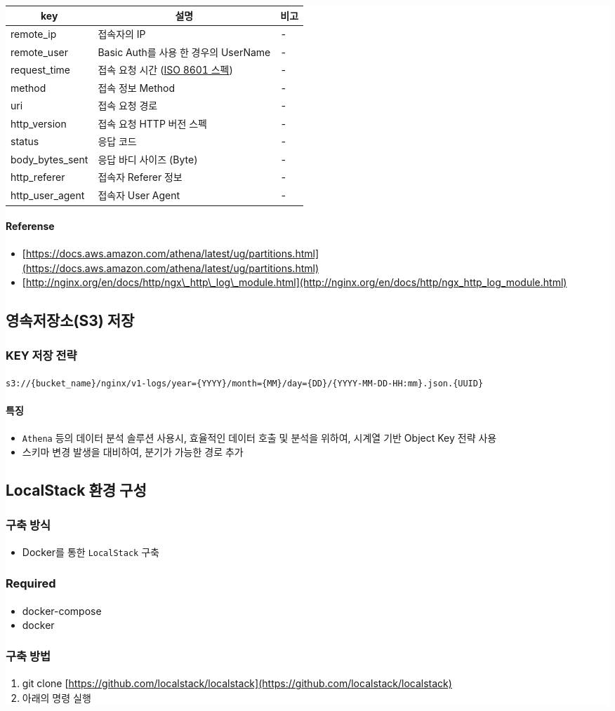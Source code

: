 | key | 설명 | 비고 |
| --- | --- | --- |
| remote\_ip | 접속자의 IP | - |
| remote\_user | Basic Auth를 사용 한 경우의 UserName | - |
| request\_time | 접속 요청 시간 ([ISO 8601 스펙](https://ko.wikipedia.org/wiki/ISO_8601)) | - |
| method | 접속 정보 Method | - |
| uri | 접속 요청 경로 | - |
| http\_version | 접속 요청 HTTP 버전 스펙 | - |
| status | 응답 코드 | - |
| body\_bytes\_sent | 응답 바디 사이즈 (Byte) | - |
| http\_referer | 접속자 Referer 정보 | - |
| http\_user\_agent | 접속자 User Agent | - |

#### Referense

* [https://docs.aws.amazon.com/athena/latest/ug/partitions.html](https://docs.aws.amazon.com/athena/latest/ug/partitions.html)
* [http://nginx.org/en/docs/http/ngx\_http\_log\_module.html](http://nginx.org/en/docs/http/ngx_http_log_module.html)

## 영속저장소(S3) 저장

### KEY 저장 전략

``s3://{bucket_name}/nginx/v1-logs/year={YYYY}/month={MM}/day={DD}/{YYYY-MM-DD-HH:mm}.json.{UUID}``

#### 특징

* `Athena` 등의 데이터 분석 솔루션 사용시, 효율적인 데이터 호출 및 분석을 위하여, 시계열 기반 Object Key 전략 사용
* 스키마 변경 발생을 대비하여, 분기가 가능한 경로 추가

## LocalStack 환경 구성

### 구축 방식

* Docker를 통한 `LocalStack` 구축

### Required

* docker-compose
* docker

### 구축 방법

1. git clone [https://github.com/localstack/localstack](https://github.com/localstack/localstack)
2. 아래의 명령 실행
